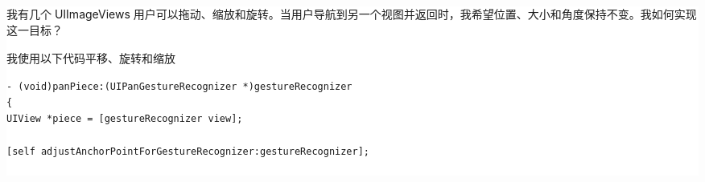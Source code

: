 我有几个 UIImageViews 用户可以拖动、缩放和旋转。当用户导航到另一个视图并返回时，我希望位置、大小和角度保持不变。我如何实现这一目标？

我使用以下代码平移、旋转和缩放

```
- (void)panPiece:(UIPanGestureRecognizer *)gestureRecognizer
{
UIView *piece = [gestureRecognizer view];

[self adjustAnchorPointForGestureRecognizer:gestureRecognizer];

